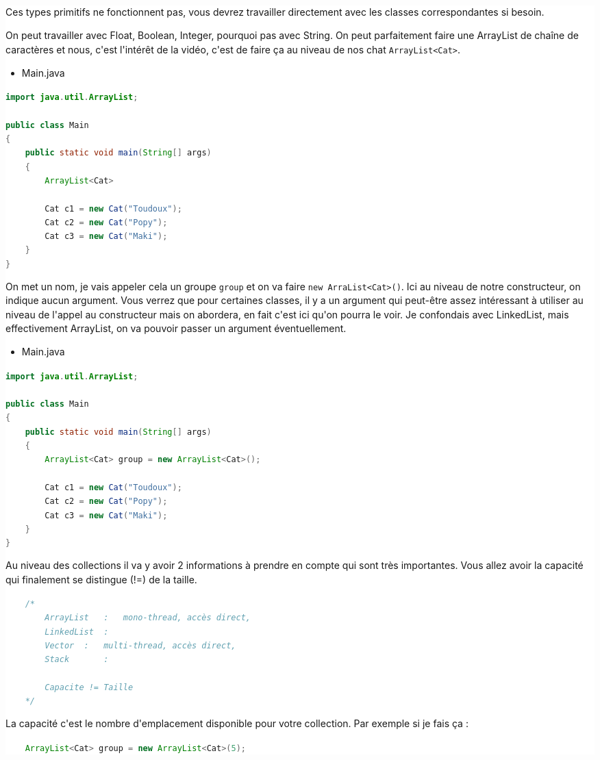 Ces types primitifs ne fonctionnent pas, vous devrez travailler directement avec les classes correspondantes si besoin. 

On peut travailler avec Float, Boolean, Integer, pourquoi pas avec String. On peut parfaitement faire une ArrayList de chaîne de caractères et nous, c'est l'intérêt de la vidéo, c'est de faire ça au niveau de nos chat `ArrayList<Cat>`.

+ Main.java
```java
import java.util.ArrayList;

public class Main
{
	public static void main(String[] args)
	{
		ArrayList<Cat>

		Cat c1 = new Cat("Toudoux");
		Cat c2 = new Cat("Popy");
		Cat c3 = new Cat("Maki");
	}
}
```
On met un nom, je vais appeler cela un groupe `group` et on va faire `new ArraList<Cat>()`. Ici au niveau de notre constructeur, on indique aucun argument. Vous verrez que pour certaines classes, il y a un argument qui peut-être assez intéressant à utiliser au niveau de l'appel au constructeur mais on abordera, en fait c'est ici qu'on pourra le voir. Je confondais avec LinkedList, mais effectivement ArrayList, on va pouvoir passer un argument éventuellement. 

+ Main.java
```java
import java.util.ArrayList;

public class Main
{
	public static void main(String[] args)
	{
		ArrayList<Cat> group = new ArrayList<Cat>();

		Cat c1 = new Cat("Toudoux");
		Cat c2 = new Cat("Popy");
		Cat c3 = new Cat("Maki");
	}
}
```
Au niveau des collections il va y avoir 2 informations à prendre en compte qui sont très importantes. Vous allez avoir la capacité qui finalement se distingue (!=) de la taille. 
```java
	/*
		ArrayList	:	mono-thread, accès direct,
		LinkedList 	:
		Vector	:	multi-thread, accès direct,
		Stack		:

		Capacite != Taille
	*/
```
La capacité c'est le nombre d'emplacement disponible pour votre collection. Par exemple si je fais ça :
```java
	ArrayList<Cat> group = new ArrayList<Cat>(5);
```